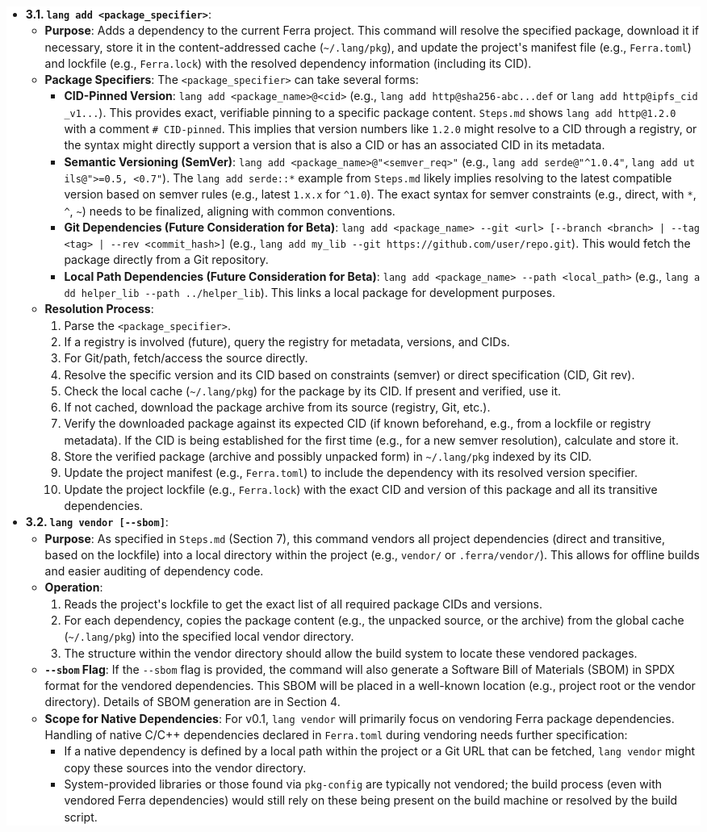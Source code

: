 *   **3.1. `lang add <package_specifier>`**:
    *   **Purpose**: Adds a dependency to the current Ferra project. This command will resolve the specified package, download it if necessary, store it in the content-addressed cache (`~/.lang/pkg`), and update the project's manifest file (e.g., `Ferra.toml`) and lockfile (e.g., `Ferra.lock`) with the resolved dependency information (including its CID).
    *   **Package Specifiers**: The `<package_specifier>` can take several forms:
        *   **CID-Pinned Version**: `lang add <package_name>@<cid>` (e.g., `lang add http@sha256-abc...def` or `lang add http@ipfs_cid_v1...`). This provides exact, verifiable pinning to a specific package content. `Steps.md` shows `lang add http@1.2.0` with a comment `# CID-pinned`. This implies that version numbers like `1.2.0` might resolve to a CID through a registry, or the syntax might directly support a version that is also a CID or has an associated CID in its metadata.
        *   **Semantic Versioning (SemVer)**: `lang add <package_name>@"<semver_req>"` (e.g., `lang add serde@"^1.0.4"`, `lang add utils@">=0.5, <0.7"`). The `lang add serde::*` example from `Steps.md` likely implies resolving to the latest compatible version based on semver rules (e.g., latest `1.x.x` for `^1.0`). The exact syntax for semver constraints (e.g., direct, with `*`, `^`, `~`) needs to be finalized, aligning with common conventions.
        *   **Git Dependencies (Future Consideration for Beta)**: `lang add <package_name> --git <url> [--branch <branch> | --tag <tag> | --rev <commit_hash>]` (e.g., `lang add my_lib --git https://github.com/user/repo.git`). This would fetch the package directly from a Git repository.
        *   **Local Path Dependencies (Future Consideration for Beta)**: `lang add <package_name> --path <local_path>` (e.g., `lang add helper_lib --path ../helper_lib`). This links a local package for development purposes.
    *   **Resolution Process**: 
        1.  Parse the `<package_specifier>`.
        2.  If a registry is involved (future), query the registry for metadata, versions, and CIDs.
        3.  For Git/path, fetch/access the source directly.
        4.  Resolve the specific version and its CID based on constraints (semver) or direct specification (CID, Git rev).
        5.  Check the local cache (`~/.lang/pkg`) for the package by its CID. If present and verified, use it.
        6.  If not cached, download the package archive from its source (registry, Git, etc.).
        7.  Verify the downloaded package against its expected CID (if known beforehand, e.g., from a lockfile or registry metadata). If the CID is being established for the first time (e.g., for a new semver resolution), calculate and store it.
        8.  Store the verified package (archive and possibly unpacked form) in `~/.lang/pkg` indexed by its CID.
        9.  Update the project manifest (e.g., `Ferra.toml`) to include the dependency with its resolved version specifier.
        10. Update the project lockfile (e.g., `Ferra.lock`) with the exact CID and version of this package and all its transitive dependencies.
*   **3.2. `lang vendor [--sbom]`**:
    *   **Purpose**: As specified in `Steps.md` (Section 7), this command vendors all project dependencies (direct and transitive, based on the lockfile) into a local directory within the project (e.g., `vendor/` or `.ferra/vendor/`). This allows for offline builds and easier auditing of dependency code.
    *   **Operation**: 
        1.  Reads the project's lockfile to get the exact list of all required package CIDs and versions.
        2.  For each dependency, copies the package content (e.g., the unpacked source, or the archive) from the global cache (`~/.lang/pkg`) into the specified local vendor directory.
        3.  The structure within the vendor directory should allow the build system to locate these vendored packages.
    *   **`--sbom` Flag**: If the `--sbom` flag is provided, the command will also generate a Software Bill of Materials (SBOM) in SPDX format for the vendored dependencies. This SBOM will be placed in a well-known location (e.g., project root or the vendor directory). Details of SBOM generation are in Section 4.
    *   **Scope for Native Dependencies**: For v0.1, `lang vendor` will primarily focus on vendoring Ferra package dependencies. Handling of native C/C++ dependencies declared in `Ferra.toml` during vendoring needs further specification:
        *   If a native dependency is defined by a local path within the project or a Git URL that can be fetched, `lang vendor` might copy these sources into the vendor directory.
        *   System-provided libraries or those found via `pkg-config` are typically not vendored; the build process (even with vendored Ferra dependencies) would still rely on these being present on the build machine or resolved by the build script.